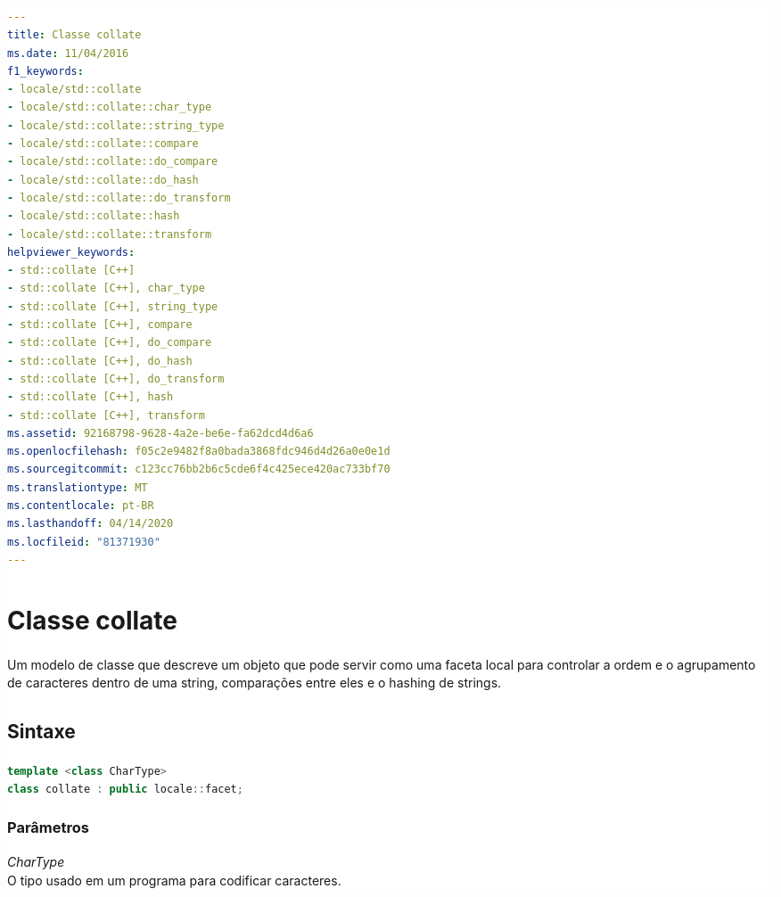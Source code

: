 ```yaml
---
title: Classe collate
ms.date: 11/04/2016
f1_keywords:
- locale/std::collate
- locale/std::collate::char_type
- locale/std::collate::string_type
- locale/std::collate::compare
- locale/std::collate::do_compare
- locale/std::collate::do_hash
- locale/std::collate::do_transform
- locale/std::collate::hash
- locale/std::collate::transform
helpviewer_keywords:
- std::collate [C++]
- std::collate [C++], char_type
- std::collate [C++], string_type
- std::collate [C++], compare
- std::collate [C++], do_compare
- std::collate [C++], do_hash
- std::collate [C++], do_transform
- std::collate [C++], hash
- std::collate [C++], transform
ms.assetid: 92168798-9628-4a2e-be6e-fa62dcd4d6a6
ms.openlocfilehash: f05c2e9482f8a0bada3868fdc946d4d26a0e0e1d
ms.sourcegitcommit: c123cc76bb2b6c5cde6f4c425ece420ac733bf70
ms.translationtype: MT
ms.contentlocale: pt-BR
ms.lasthandoff: 04/14/2020
ms.locfileid: "81371930"
---
```

# <a name="collate-class"></a>Classe collate

Um modelo de classe que descreve um objeto que pode servir como uma faceta local para controlar a ordem e o agrupamento de caracteres dentro de uma string, comparações entre eles e o hashing de strings.

## <a name="syntax"></a>Sintaxe

```cpp
template <class CharType>
class collate : public locale::facet;
```

### <a name="parameters"></a>Parâmetros

*CharType*\
O tipo usado em um programa para codificar caracteres.
